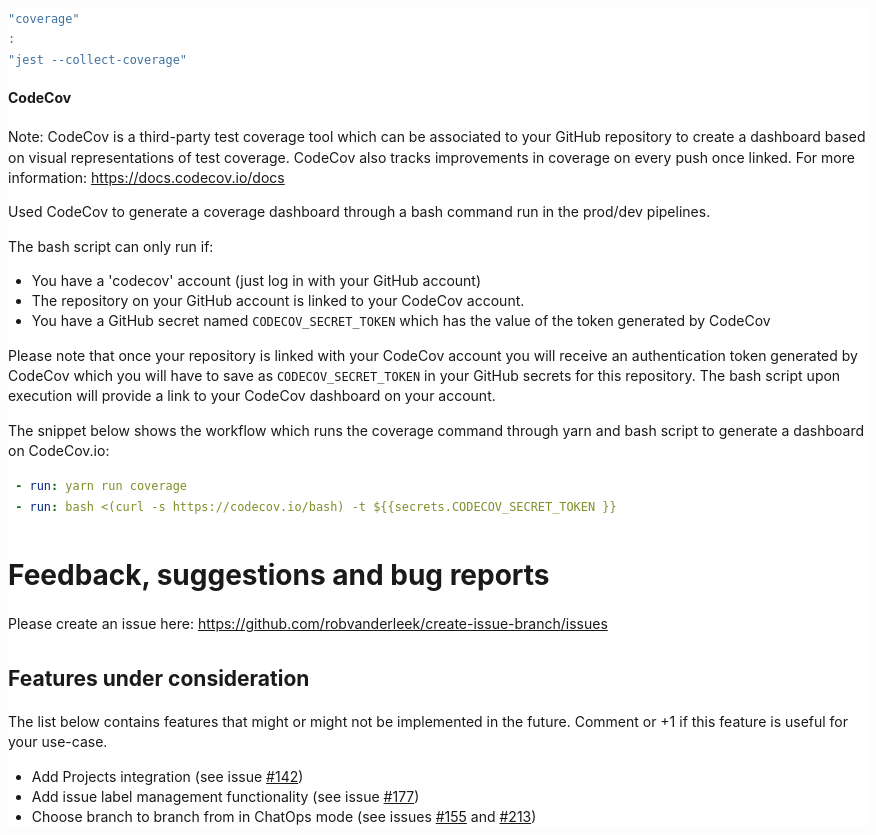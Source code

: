 ```javascript 
"coverage"
:
"jest --collect-coverage"
```

#### CodeCov

Note: CodeCov is a third-party test coverage tool which can be associated to your GitHub repository to create a
dashboard based on visual representations of test coverage. CodeCov also tracks improvements in coverage on every push
once linked. For more information: https://docs.codecov.io/docs

Used CodeCov to generate a coverage dashboard through a bash command run in the prod/dev pipelines.

The bash script can only run if:

* You have a 'codecov' account (just log in with your GitHub account)
* The repository on your GitHub account is linked to your CodeCov account.
* You have a GitHub secret named `CODECOV_SECRET_TOKEN` which has the value of the token generated by CodeCov

Please note that once your repository is linked with your CodeCov account you will receive an authentication token
generated by CodeCov which you will have to save as `CODECOV_SECRET_TOKEN` in your GitHub secrets for this repository.
The bash script upon execution will provide a link to your CodeCov dashboard on your account.

The snippet below shows the workflow which runs the coverage command through yarn and bash script to generate a
dashboard on CodeCov.io:

```yaml
 - run: yarn run coverage
 - run: bash <(curl -s https://codecov.io/bash) -t ${{secrets.CODECOV_SECRET_TOKEN }}
```

# Feedback, suggestions and bug reports

Please create an issue here:
https://github.com/robvanderleek/create-issue-branch/issues

## Features under consideration

The list below contains features that might or might not be implemented in the future. Comment or +1 if this feature is
useful for your use-case.

- Add Projects integration (see issue [#142](https://github.com/robvanderleek/create-issue-branch/issues/142))
- Add issue label management functionality (see
  issue [#177](https://github.com/robvanderleek/create-issue-branch/issues/177))
- Choose branch to branch from in ChatOps mode (see
  issues [#155](https://github.com/robvanderleek/create-issue-branch/issues/155)
  and [#213](https://github.com/robvanderleek/create-issue-branch/issues/213))
